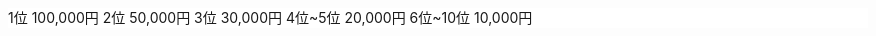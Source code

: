 </tr>

</thead>

<tbody>

<tr>

<td>
1位
</td>

<td>
100,000円
</td>

</tr>

<tr>

<td>
2位
</td>

<td>
50,000円
</td>

</tr>

<tr>

<td>
3位
</td>

<td>
30,000円
</td>

</tr>

<tr>

<td>
4位~5位
</td>

<td>
20,000円
</td>

</tr>

<tr>

<td>
6位~10位
</td>

<td>
10,000円
</td>
